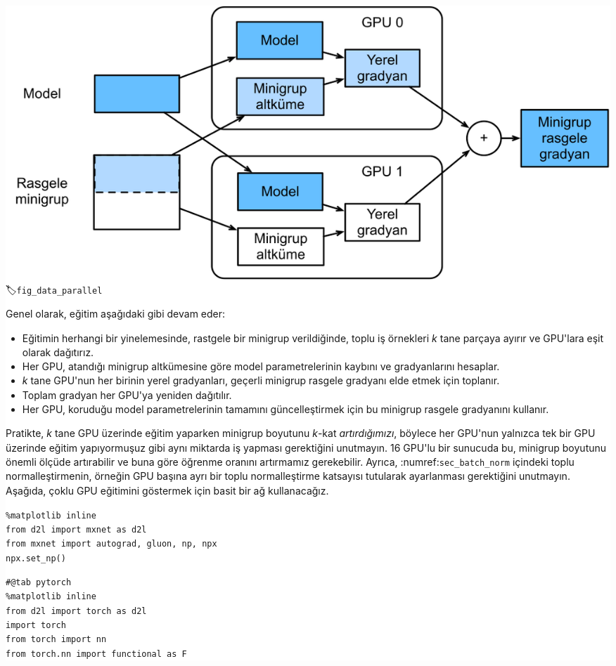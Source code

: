 ![İki GPU'da veri paralelliği kullanılarak minigrup rasgele gradyan inişinin hesaplanması.](../img/data-parallel.svg)
:label:`fig_data_parallel`

Genel olarak, eğitim aşağıdaki gibi devam eder: 

* Eğitimin herhangi bir yinelemesinde, rastgele bir minigrup verildiğinde, toplu iş örnekleri $k$ tane parçaya ayırır ve GPU'lara eşit olarak dağıtırız.
* Her GPU, atandığı minigrup altkümesine göre model parametrelerinin kaybını ve gradyanlarını hesaplar.
* $k$ tane GPU'nun her birinin yerel gradyanları, geçerli minigrup rasgele gradyanı elde etmek için toplanır.
* Toplam gradyan her GPU'ya yeniden dağıtılır.
* Her GPU, koruduğu model parametrelerinin tamamını güncelleştirmek için bu minigrup rasgele gradyanını kullanır.

Pratikte, $k$ tane GPU üzerinde eğitim yaparken minigrup boyutunu $k$-kat *artırdığımızı*, böylece her GPU'nun yalnızca tek bir GPU üzerinde eğitim yapıyormuşuz gibi aynı miktarda iş yapması gerektiğini unutmayın. 16 GPU'lu bir sunucuda bu, minigrup boyutunu önemli ölçüde artırabilir ve buna göre öğrenme oranını artırmamız gerekebilir. Ayrıca, :numref:`sec_batch_norm` içindeki toplu normalleştirmenin, örneğin GPU başına ayrı bir toplu normalleştirme katsayısı tutularak ayarlanması gerektiğini unutmayın. Aşağıda, çoklu GPU eğitimini göstermek için basit bir ağ kullanacağız.

```{.python .input}
%matplotlib inline
from d2l import mxnet as d2l
from mxnet import autograd, gluon, np, npx
npx.set_np()
```

```{.python .input}
#@tab pytorch
%matplotlib inline
from d2l import torch as d2l
import torch
from torch import nn
from torch.nn import functional as F
```
